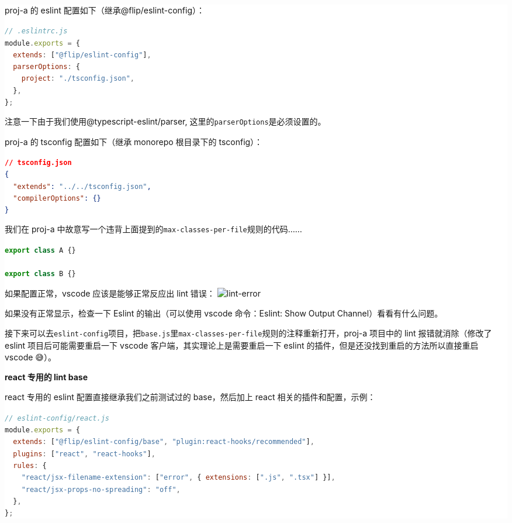 ```bash
```

proj-a 的 eslint 配置如下（继承@flip/eslint-config）：

```js
// .eslintrc.js
module.exports = {
  extends: ["@flip/eslint-config"],
  parserOptions: {
    project: "./tsconfig.json",
  },
};
```

注意一下由于我们使用@typescript-eslint/parser, 这里的`parserOptions`是必须设置的。

proj-a 的 tsconfig 配置如下（继承 monorepo 根目录下的 tsconfig）：

```json
// tsconfig.json
{
  "extends": "../../tsconfig.json",
  "compilerOptions": {}
}
```

我们在 proj-a 中故意写一个违背上面提到的`max-classes-per-file`规则的代码……

```js
export class A {}

export class B {}
```

如果配置正常，vscode 应该是能够正常反应出 lint 错误：
![lint-error](./lint-error.png)

如果没有正常显示，检查一下 Eslint 的输出（可以使用 vscode 命令：Eslint: Show Output Channel）看看有什么问题。

接下来可以去`eslint-config`项目，把`base.js`里`max-classes-per-file`规则的注释重新打开，proj-a 项目中的 lint 报错就消除（修改了 eslint 项目后可能需要重启一下 vscode 客户端，其实理论上是需要重启一下 eslint 的插件，但是还没找到重启的方法所以直接重启 vscode 😅）。

**react 专用的 lint base**

react 专用的 eslint 配置直接继承我们之前测试过的 base，然后加上 react 相关的插件和配置，示例：

```js
// eslint-config/react.js
module.exports = {
  extends: ["@flip/eslint-config/base", "plugin:react-hooks/recommended"],
  plugins: ["react", "react-hooks"],
  rules: {
    "react/jsx-filename-extension": ["error", { extensions: [".js", ".tsx"] }],
    "react/jsx-props-no-spreading": "off",
  },
};
```
